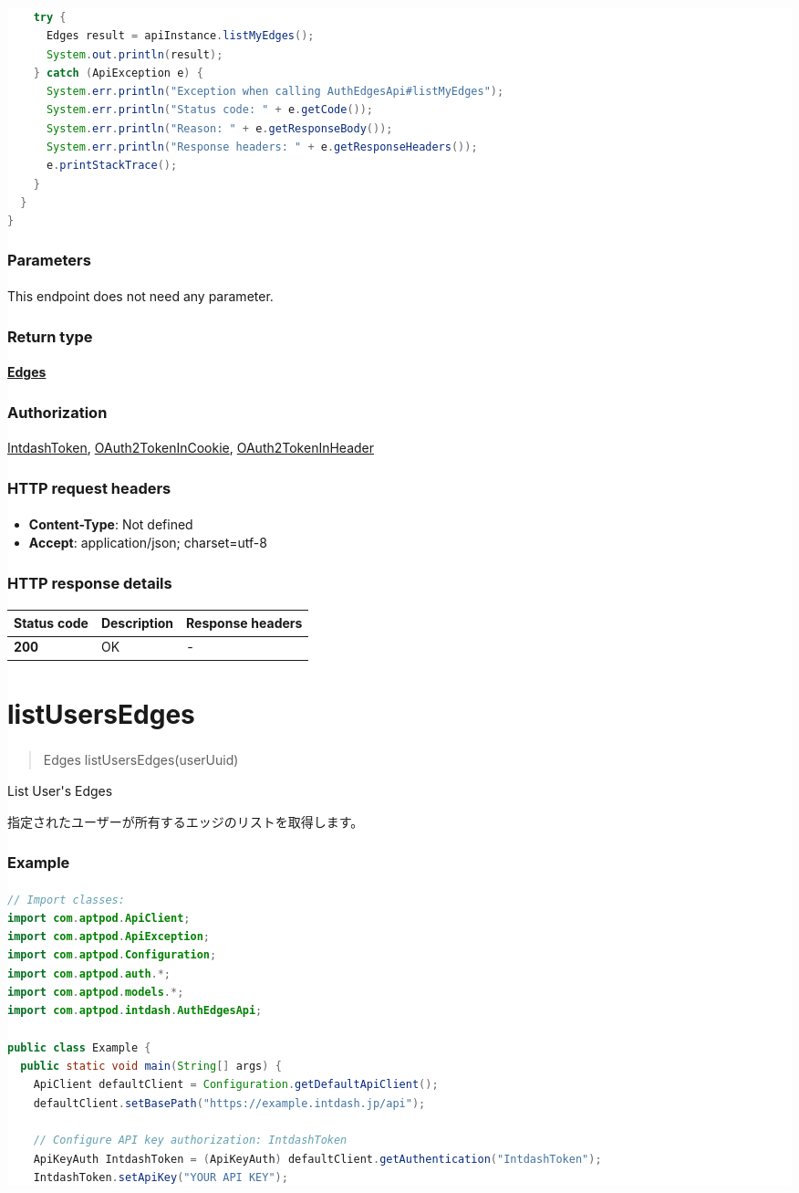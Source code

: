 ```java
    try {
      Edges result = apiInstance.listMyEdges();
      System.out.println(result);
    } catch (ApiException e) {
      System.err.println("Exception when calling AuthEdgesApi#listMyEdges");
      System.err.println("Status code: " + e.getCode());
      System.err.println("Reason: " + e.getResponseBody());
      System.err.println("Response headers: " + e.getResponseHeaders());
      e.printStackTrace();
    }
  }
}
```

### Parameters
This endpoint does not need any parameter.

### Return type

[**Edges**](Edges.md)

### Authorization

[IntdashToken](../README.md#IntdashToken), [OAuth2TokenInCookie](../README.md#OAuth2TokenInCookie), [OAuth2TokenInHeader](../README.md#OAuth2TokenInHeader)

### HTTP request headers

 - **Content-Type**: Not defined
 - **Accept**: application/json; charset=utf-8

### HTTP response details
| Status code | Description | Response headers |
|-------------|-------------|------------------|
| **200** | OK |  -  |

<a id="listUsersEdges"></a>
# **listUsersEdges**
> Edges listUsersEdges(userUuid)

List User&#39;s Edges

指定されたユーザーが所有するエッジのリストを取得します。

### Example
```java
// Import classes:
import com.aptpod.ApiClient;
import com.aptpod.ApiException;
import com.aptpod.Configuration;
import com.aptpod.auth.*;
import com.aptpod.models.*;
import com.aptpod.intdash.AuthEdgesApi;

public class Example {
  public static void main(String[] args) {
    ApiClient defaultClient = Configuration.getDefaultApiClient();
    defaultClient.setBasePath("https://example.intdash.jp/api");
    
    // Configure API key authorization: IntdashToken
    ApiKeyAuth IntdashToken = (ApiKeyAuth) defaultClient.getAuthentication("IntdashToken");
    IntdashToken.setApiKey("YOUR API KEY");
```
